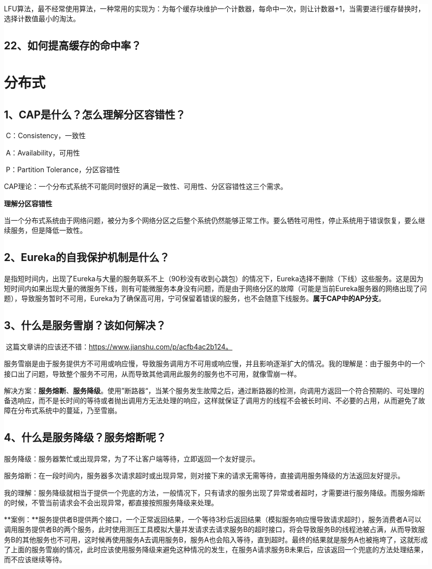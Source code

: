 ​	LFU算法，最不经常使用算法，一种常用的实现为：为每个缓存块维护一个计数器，每命中一次，则让计数器+1，当需要进行缓存替换时，选择计数值最小的淘汰。



## 22、如何提高缓存的命中率？



# 分布式

## 1、CAP是什么？怎么理解分区容错性？

​	C：Consistency，一致性

​	A：Availability，可用性

​	P：Partition Tolerance，分区容错性

​	CAP理论：一个分布式系统不可能同时很好的满足一致性、可用性、分区容错性这三个需求。

**理解分区容错性**

​	当一个分布式系统由于网络问题，被分为多个网络分区之后整个系统仍然能够正常工作。要么牺牲可用性，停止系统用于错误恢复，要么继续服务，但是降低一致性。



## 2、Eureka的自我保护机制是什么？

​	是指短时间内，出现了Eureka与大量的服务联系不上（90秒没有收到心跳包）的情况下，Eureka选择不删除（下线）这些服务。这是因为短时间内如果出现大量的微服务下线，则有可能微服务本身没有问题，而是由于网络分区的故障（可能是当前Eureka服务器的网络出现了问题），导致服务暂时不可用，Eureka为了确保高可用，宁可保留着错误的服务，也不会随意下线服务。**属于CAP中的AP分支**。



## 3、什么是服务雪崩？该如何解决？

​	这篇文章讲的应该还不错：https://www.jianshu.com/p/acfb4ac2b124。

​	服务雪崩是由于服务提供方不可用或响应慢，导致服务调用方不可用或响应慢，并且影响逐渐扩大的情况。我的理解是：由于服务中的一个接口出了问题，导致整个服务不可用，从而导致其他调用此服务的服务也不可用，就像雪崩一样。

​	解决方案：**服务熔断**、**服务降级**。使用”断路器“，当某个服务发生故障之后，通过断路器的检测，向调用方返回一个符合预期的、可处理的备选响应，而不是长时间的等待或者抛出调用方无法处理的响应，这样就保证了调用方的线程不会被长时间、不必要的占用，从而避免了故障在分布式系统中的蔓延，乃至雪崩。



## 4、什么是服务降级？服务熔断呢？

​	服务降级：服务器繁忙或出现异常，为了不让客户端等待，立即返回一个友好提示。

​	服务熔断：在一段时间内，服务器多次请求超时或出现异常，则对接下来的请求无需等待，直接调用服务降级的方法返回友好提示。

​	我的理解：服务降级就相当于提供一个兜底的方法，一般情况下，只有请求的服务出现了异常或者超时，才需要进行服务降级。而服务熔断的时候，不管当前请求会不会出现异常，都直接按照服务降级来处理。

​	**案例：**服务提供者B提供两个接口，一个正常返回结果，一个等待3秒后返回结果（模拟服务响应慢导致请求超时），服务消费者A可以调用服务提供者B的两个服务，此时使用测压工具模拟大量并发请求去请求服务B的超时接口，将会导致服务B的线程池被占满，从而导致服务B的其他服务也不可用，这时候再使用服务A去调用服务B，服务A也会陷入等待，直到超时。最终的结果就是服务A也被拖垮了，这就形成了上面的服务雪崩的情况，此时应该使用服务降级来避免这种情况的发生，在服务A请求服务B未果后，应该返回一个兜底的方法处理结果，而不应该继续等待。


